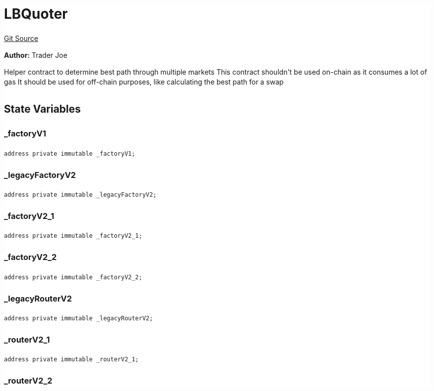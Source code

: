 # LBQuoter
[Git Source](https://github.com/traderjoe-xyz/joe-v2/blob/16f011d25e6bf6d0a0c479974345b623d491104f/src/LBQuoter.sol)

**Author:**
Trader Joe

Helper contract to determine best path through multiple markets
This contract shouldn't be used on-chain as it consumes a lot of gas
It should be used for off-chain purposes, like calculating the best path for a swap


## State Variables
### _factoryV1

```solidity
address private immutable _factoryV1;
```


### _legacyFactoryV2

```solidity
address private immutable _legacyFactoryV2;
```


### _factoryV2_1

```solidity
address private immutable _factoryV2_1;
```


### _factoryV2_2

```solidity
address private immutable _factoryV2_2;
```


### _legacyRouterV2

```solidity
address private immutable _legacyRouterV2;
```


### _routerV2_1

```solidity
address private immutable _routerV2_1;
```


### _routerV2_2

